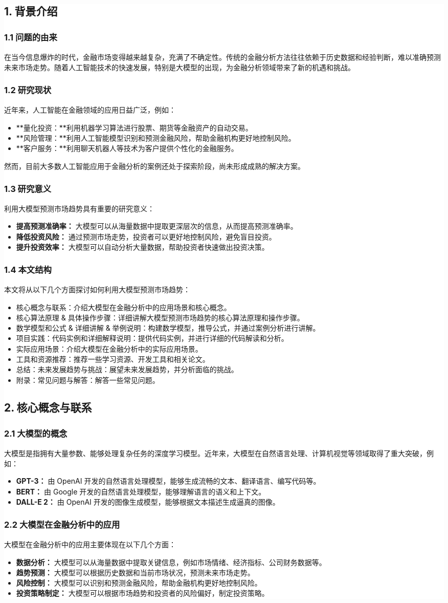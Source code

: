 ## 1. 背景介绍

### 1.1 问题的由来

在当今信息爆炸的时代，金融市场变得越来越复杂，充满了不确定性。传统的金融分析方法往往依赖于历史数据和经验判断，难以准确预测未来市场走势。随着人工智能技术的快速发展，特别是大模型的出现，为金融分析领域带来了新的机遇和挑战。

### 1.2 研究现状

近年来，人工智能在金融领域的应用日益广泛，例如：

- **量化投资：**利用机器学习算法进行股票、期货等金融资产的自动交易。
- **风险管理：**利用人工智能模型识别和预测金融风险，帮助金融机构更好地控制风险。
- **客户服务：**利用聊天机器人等技术为客户提供个性化的金融服务。

然而，目前大多数人工智能应用于金融分析的案例还处于探索阶段，尚未形成成熟的解决方案。

### 1.3 研究意义

利用大模型预测市场趋势具有重要的研究意义：

- **提高预测准确率：** 大模型可以从海量数据中提取更深层次的信息，从而提高预测准确率。
- **降低投资风险：** 通过预测市场走势，投资者可以更好地控制风险，避免盲目投资。
- **提升投资效率：** 大模型可以自动分析大量数据，帮助投资者快速做出投资决策。

### 1.4 本文结构

本文将从以下几个方面探讨如何利用大模型预测市场趋势：

- 核心概念与联系：介绍大模型在金融分析中的应用场景和核心概念。
- 核心算法原理 & 具体操作步骤：详细讲解大模型预测市场趋势的核心算法原理和操作步骤。
- 数学模型和公式 & 详细讲解 & 举例说明：构建数学模型，推导公式，并通过案例分析进行讲解。
- 项目实践：代码实例和详细解释说明：提供代码实例，并进行详细的代码解读和分析。
- 实际应用场景：介绍大模型在金融分析中的实际应用场景。
- 工具和资源推荐：推荐一些学习资源、开发工具和相关论文。
- 总结：未来发展趋势与挑战：展望未来发展趋势，并分析面临的挑战。
- 附录：常见问题与解答：解答一些常见问题。

## 2. 核心概念与联系

### 2.1 大模型的概念

大模型是指拥有大量参数、能够处理复杂任务的深度学习模型。近年来，大模型在自然语言处理、计算机视觉等领域取得了重大突破，例如：

- **GPT-3：** 由 OpenAI 开发的自然语言处理模型，能够生成流畅的文本、翻译语言、编写代码等。
- **BERT：** 由 Google 开发的自然语言处理模型，能够理解语言的语义和上下文。
- **DALL-E 2：** 由 OpenAI 开发的图像生成模型，能够根据文本描述生成逼真的图像。

### 2.2 大模型在金融分析中的应用

大模型在金融分析中的应用主要体现在以下几个方面：

- **数据分析：** 大模型可以从海量数据中提取关键信息，例如市场情绪、经济指标、公司财务数据等。
- **趋势预测：** 大模型可以根据历史数据和当前市场状况，预测未来市场走势。
- **风险控制：** 大模型可以识别和预测金融风险，帮助金融机构更好地控制风险。
- **投资策略制定：** 大模型可以根据市场趋势和投资者的风险偏好，制定投资策略。
